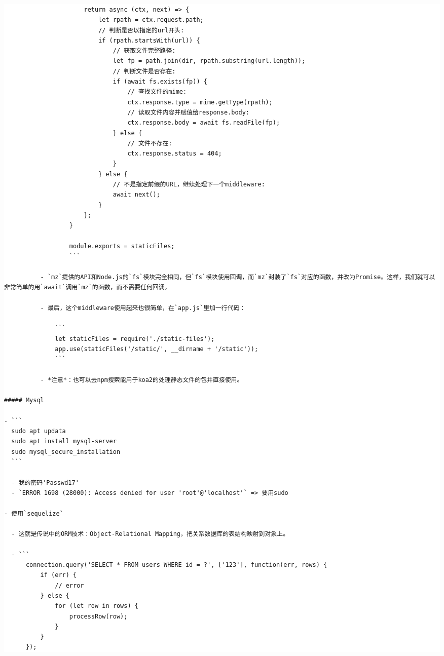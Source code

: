   ```
                        return async (ctx, next) => {
                            let rpath = ctx.request.path;
                            // 判断是否以指定的url开头:
                            if (rpath.startsWith(url)) {
                                // 获取文件完整路径:
                                let fp = path.join(dir, rpath.substring(url.length));
                                // 判断文件是否存在:
                                if (await fs.exists(fp)) {
                                    // 查找文件的mime:
                                    ctx.response.type = mime.getType(rpath);
                                    // 读取文件内容并赋值给response.body:
                                    ctx.response.body = await fs.readFile(fp);
                                } else {
                                    // 文件不存在:
                                    ctx.response.status = 404;
                                }
                            } else {
                                // 不是指定前缀的URL，继续处理下一个middleware:
                                await next();
                            }
                        };
                    }
                    
                    module.exports = staticFiles;
                    ```

            - `mz`提供的API和Node.js的`fs`模块完全相同，但`fs`模块使用回调，而`mz`封装了`fs`对应的函数，并改为Promise。这样，我们就可以非常简单的用`await`调用`mz`的函数，而不需要任何回调。

            - 最后，这个middleware使用起来也很简单，在`app.js`里加一行代码：

                ```
                let staticFiles = require('./static-files');
                app.use(staticFiles('/static/', __dirname + '/static'));
                ```

            - *注意*：也可以去npm搜索能用于koa2的处理静态文件的包并直接使用。

##### Mysql

- ```
    sudo apt updata
    sudo apt install mysql-server
    sudo mysql_secure_installation
    ```

    - 我的密码'Passwd17'
    - `ERROR 1698 (28000): Access denied for user 'root'@'localhost'` => 要用sudo
    
- 使用`sequelize`

    - 这就是传说中的ORM技术：Object-Relational Mapping，把关系数据库的表结构映射到对象上。

    - ```
        connection.query('SELECT * FROM users WHERE id = ?', ['123'], function(err, rows) {
            if (err) {
                // error
            } else {
                for (let row in rows) {
                    processRow(row);
                }
            }
        });
  ```